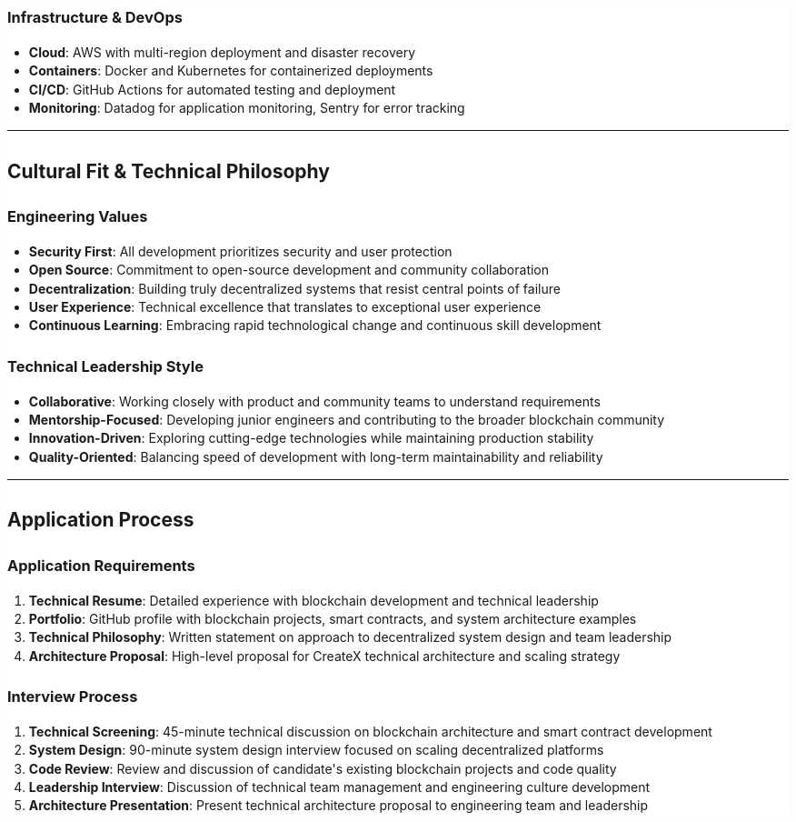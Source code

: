 ### Infrastructure & DevOps

- **Cloud**: AWS with multi-region deployment and disaster recovery
- **Containers**: Docker and Kubernetes for containerized deployments
- **CI/CD**: GitHub Actions for automated testing and deployment
- **Monitoring**: Datadog for application monitoring, Sentry for error tracking

---

## Cultural Fit & Technical Philosophy

### Engineering Values

- **Security First**: All development prioritizes security and user protection
- **Open Source**: Commitment to open-source development and community collaboration
- **Decentralization**: Building truly decentralized systems that resist central points of failure
- **User Experience**: Technical excellence that translates to exceptional user experience
- **Continuous Learning**: Embracing rapid technological change and continuous skill development

### Technical Leadership Style

- **Collaborative**: Working closely with product and community teams to understand requirements
- **Mentorship-Focused**: Developing junior engineers and contributing to the broader blockchain community
- **Innovation-Driven**: Exploring cutting-edge technologies while maintaining production stability
- **Quality-Oriented**: Balancing speed of development with long-term maintainability and reliability

---

## Application Process

### Application Requirements

1. **Technical Resume**: Detailed experience with blockchain development and technical leadership
2. **Portfolio**: GitHub profile with blockchain projects, smart contracts, and system architecture examples
3. **Technical Philosophy**: Written statement on approach to decentralized system design and team leadership
4. **Architecture Proposal**: High-level proposal for CreateX technical architecture and scaling strategy

### Interview Process

1. **Technical Screening**: 45-minute technical discussion on blockchain architecture and smart contract development
2. **System Design**: 90-minute system design interview focused on scaling decentralized platforms
3. **Code Review**: Review and discussion of candidate's existing blockchain projects and code quality
4. **Leadership Interview**: Discussion of technical team management and engineering culture development
5. **Architecture Presentation**: Present technical architecture proposal to engineering team and leadership

